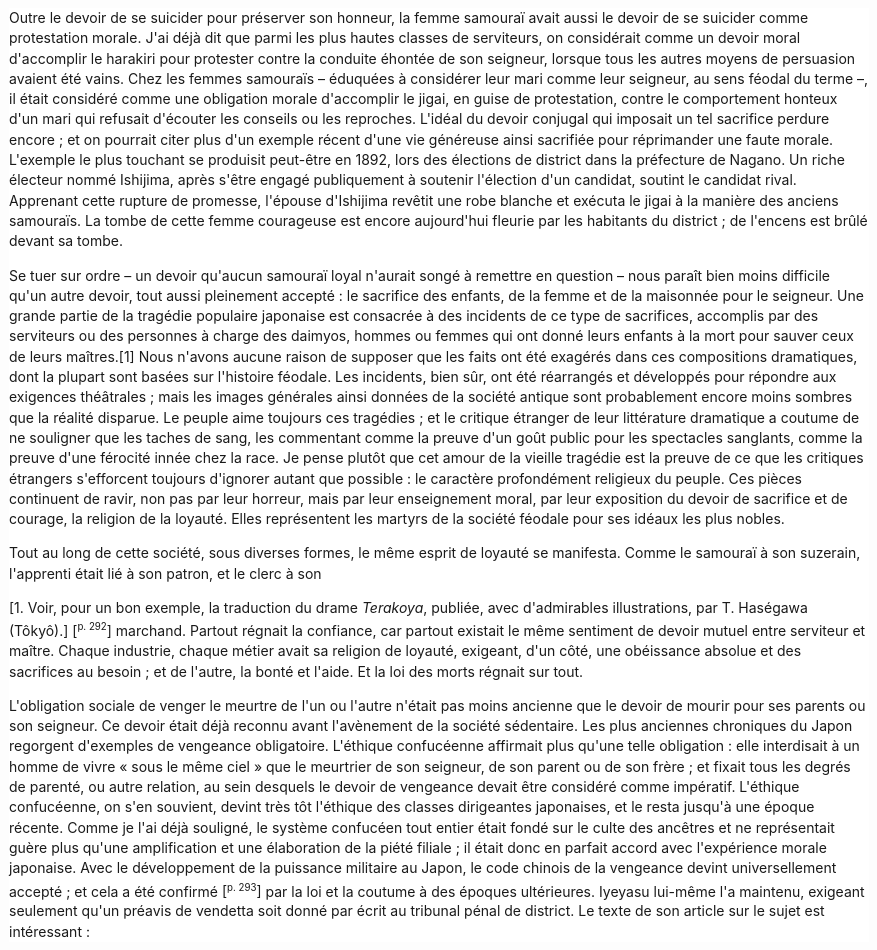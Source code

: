 Outre le devoir de se suicider pour préserver son honneur, la femme samouraï avait aussi le devoir de se suicider comme protestation morale. J'ai déjà dit que parmi les plus hautes classes de serviteurs, on considérait comme un devoir moral d'accomplir le harakiri pour protester contre la conduite éhontée de son seigneur, lorsque tous les autres moyens de persuasion avaient été vains. Chez les femmes samouraïs – éduquées à considérer leur mari comme leur seigneur, au sens féodal du terme –, il était considéré comme une obligation morale d'accomplir le jigai, en guise de protestation, contre le comportement honteux d'un mari qui refusait d'écouter les conseils ou les reproches. L'idéal du devoir conjugal qui imposait un tel sacrifice perdure encore ; et on pourrait citer plus d'un exemple récent d'une vie généreuse ainsi sacrifiée pour réprimander une faute morale. L'exemple le plus touchant se produisit peut-être en 1892, lors des élections de district dans la préfecture de Nagano. Un riche électeur nommé Ishijima, après s'être engagé publiquement à soutenir l'élection d'un candidat, soutint le candidat rival. Apprenant cette rupture de promesse, l'épouse d'Ishijima revêtit une robe blanche et exécuta le jigai à la manière des anciens samouraïs. La tombe de cette femme courageuse est encore aujourd'hui fleurie par les habitants du district ; de l'encens est brûlé devant sa tombe.

Se tuer sur ordre – un devoir qu'aucun samouraï loyal n'aurait songé à remettre en question – nous paraît bien moins difficile qu'un autre devoir, tout aussi pleinement accepté : le sacrifice des enfants, de la femme et de la maisonnée pour le seigneur. Une grande partie de la tragédie populaire japonaise est consacrée à des incidents de ce type de sacrifices, accomplis par des serviteurs ou des personnes à charge des daimyos, hommes ou femmes qui ont donné leurs enfants à la mort pour sauver ceux de leurs maîtres.\[1\] Nous n'avons aucune raison de supposer que les faits ont été exagérés dans ces compositions dramatiques, dont la plupart sont basées sur l'histoire féodale. Les incidents, bien sûr, ont été réarrangés et développés pour répondre aux exigences théâtrales ; mais les images générales ainsi données de la société antique sont probablement encore moins sombres que la réalité disparue. Le peuple aime toujours ces tragédies ; et le critique étranger de leur littérature dramatique a coutume de ne souligner que les taches de sang, les commentant comme la preuve d'un goût public pour les spectacles sanglants, comme la preuve d'une férocité innée chez la race. Je pense plutôt que cet amour de la vieille tragédie est la preuve de ce que les critiques étrangers s'efforcent toujours d'ignorer autant que possible : le caractère profondément religieux du peuple. Ces pièces continuent de ravir, non pas par leur horreur, mais par leur enseignement moral, par leur exposition du devoir de sacrifice et de courage, la religion de la loyauté. Elles représentent les martyrs de la société féodale pour ses idéaux les plus nobles.

Tout au long de cette société, sous diverses formes, le même esprit de loyauté se manifesta. Comme le samouraï à son suzerain, l'apprenti était lié à son patron, et le clerc à son

\[1. Voir, pour un bon exemple, la traduction du drame _Terakoya_, publiée, avec d'admirables illustrations, par T. Haségawa (Tôkyô).\] <span id="p292">[<sup><small>p. 292</small></sup>]</span> marchand. Partout régnait la confiance, car partout existait le même sentiment de devoir mutuel entre serviteur et maître. Chaque industrie, chaque métier avait sa religion de loyauté, exigeant, d'un côté, une obéissance absolue et des sacrifices au besoin ; et de l'autre, la bonté et l'aide. Et la loi des morts régnait sur tout.

L'obligation sociale de venger le meurtre de l'un ou l'autre n'était pas moins ancienne que le devoir de mourir pour ses parents ou son seigneur. Ce devoir était déjà reconnu avant l'avènement de la société sédentaire. Les plus anciennes chroniques du Japon regorgent d'exemples de vengeance obligatoire. L'éthique confucéenne affirmait plus qu'une telle obligation : elle interdisait à un homme de vivre « sous le même ciel » que le meurtrier de son seigneur, de son parent ou de son frère ; et fixait tous les degrés de parenté, ou autre relation, au sein desquels le devoir de vengeance devait être considéré comme impératif. L'éthique confucéenne, on s'en souvient, devint très tôt l'éthique des classes dirigeantes japonaises, et le resta jusqu'à une époque récente. Comme je l'ai déjà souligné, le système confucéen tout entier était fondé sur le culte des ancêtres et ne représentait guère plus qu'une amplification et une élaboration de la piété filiale ; il était donc en parfait accord avec l'expérience morale japonaise. Avec le développement de la puissance militaire au Japon, le code chinois de la vengeance devint universellement accepté ; et cela a été confirmé <span id="p293">[<sup><small>p. 293</small></sup>]</span> par la loi et la coutume à des époques ultérieures. Iyeyasu lui-même l'a maintenu, exigeant seulement qu'un préavis de vendetta soit donné par écrit au tribunal pénal de district. Le texte de son article sur le sujet est intéressant :
